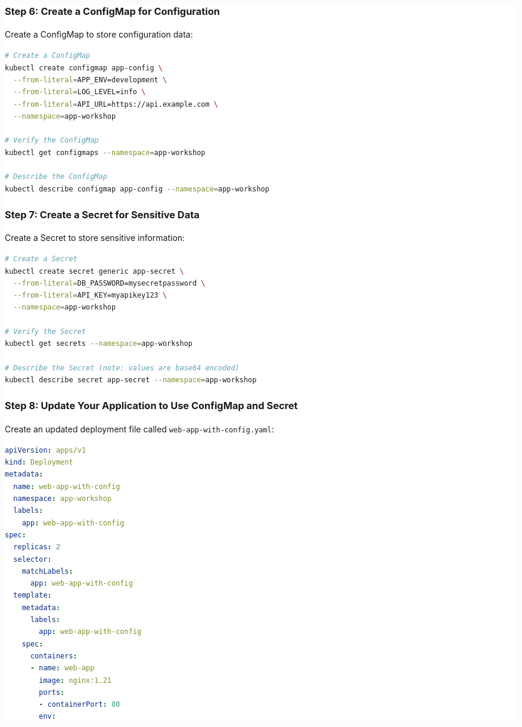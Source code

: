 ### Step 6: Create a ConfigMap for Configuration

Create a ConfigMap to store configuration data:

```bash
# Create a ConfigMap
kubectl create configmap app-config \
  --from-literal=APP_ENV=development \
  --from-literal=LOG_LEVEL=info \
  --from-literal=API_URL=https://api.example.com \
  --namespace=app-workshop

# Verify the ConfigMap
kubectl get configmaps --namespace=app-workshop

# Describe the ConfigMap
kubectl describe configmap app-config --namespace=app-workshop
```

### Step 7: Create a Secret for Sensitive Data

Create a Secret to store sensitive information:

```bash
# Create a Secret
kubectl create secret generic app-secret \
  --from-literal=DB_PASSWORD=mysecretpassword \
  --from-literal=API_KEY=myapikey123 \
  --namespace=app-workshop

# Verify the Secret
kubectl get secrets --namespace=app-workshop

# Describe the Secret (note: values are base64 encoded)
kubectl describe secret app-secret --namespace=app-workshop
```

### Step 8: Update Your Application to Use ConfigMap and Secret

Create an updated deployment file called `web-app-with-config.yaml`:

```yaml
apiVersion: apps/v1
kind: Deployment
metadata:
  name: web-app-with-config
  namespace: app-workshop
  labels:
    app: web-app-with-config
spec:
  replicas: 2
  selector:
    matchLabels:
      app: web-app-with-config
  template:
    metadata:
      labels:
        app: web-app-with-config
    spec:
      containers:
      - name: web-app
        image: nginx:1.21
        ports:
        - containerPort: 80
        env:
```